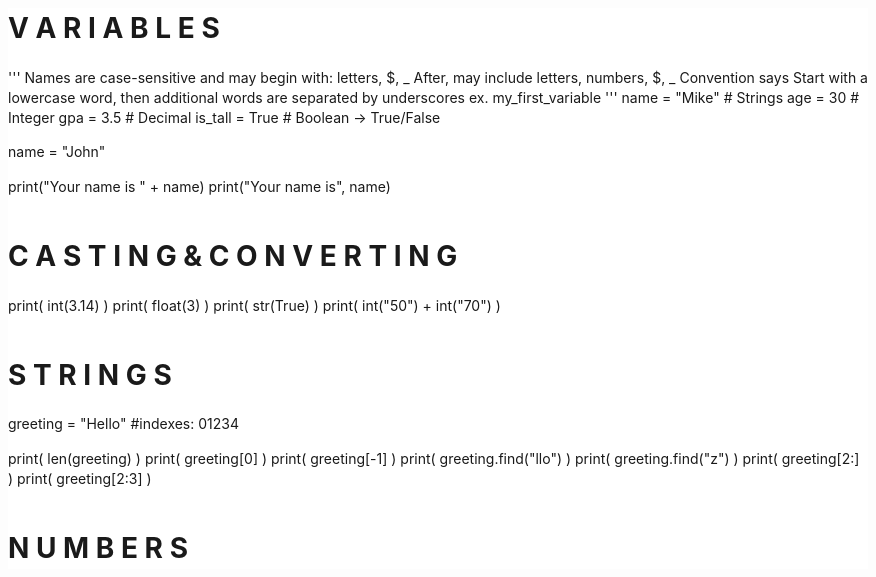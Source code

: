 # V A R I A B L E S
'''
Names are case-sensitive and may begin with:
   letters, $, _
After, may include
   letters, numbers, $, _
Convention says
   Start with a lowercase word, then additional words are separated
   by underscores
   ex. my_first_variable
'''
name = "Mike"    # Strings
age = 30         # Integer
gpa = 3.5         # Decimal
is_tall = True    # Boolean -> True/False

name = "John"

print("Your name is " + name)
print("Your name is", name)






# C A S T I N G   &   C O N V E R T I N G

print( int(3.14) )
print( float(3) )
print( str(True) )
print( int("50") + int("70") )






# S T R I N G S

greeting = "Hello"
#indexes:   01234

print( len(greeting) )
print( greeting[0] )
print( greeting[-1] )
print( greeting.find("llo") )
print( greeting.find("z") )
print( greeting[2:] )
print( greeting[2:3] )





# N U M B E R S
